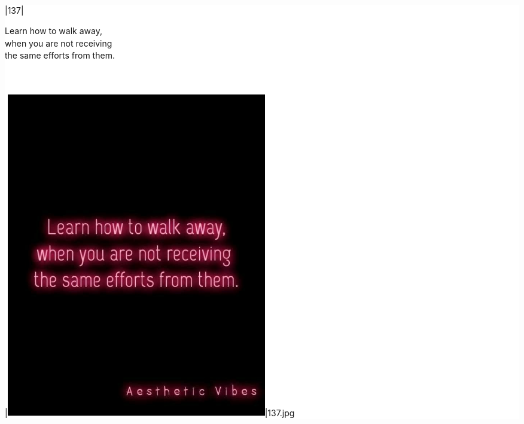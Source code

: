 |137|<p>Learn how to walk away,<br>when you are not receiving<br>the same efforts from them.<br><br><br></p>|<img src="aesthetic_o_vibes\137.jpg" width="50%" height="auto">|137.jpg